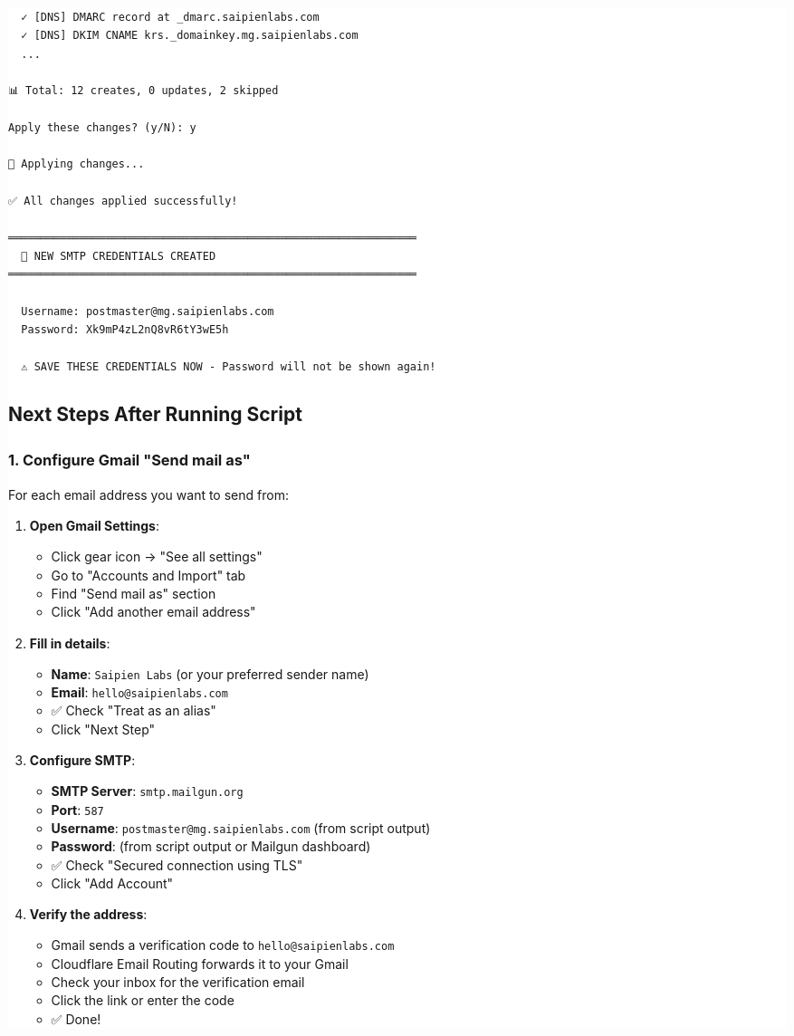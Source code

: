 ```
  ✓ [DNS] DMARC record at _dmarc.saipienlabs.com
  ✓ [DNS] DKIM CNAME krs._domainkey.mg.saipienlabs.com
  ...

📊 Total: 12 creates, 0 updates, 2 skipped

Apply these changes? (y/N): y

🚀 Applying changes...

✅ All changes applied successfully!

═══════════════════════════════════════════════════════════════
  🔐 NEW SMTP CREDENTIALS CREATED
═══════════════════════════════════════════════════════════════

  Username: postmaster@mg.saipienlabs.com
  Password: Xk9mP4zL2nQ8vR6tY3wE5h

  ⚠ SAVE THESE CREDENTIALS NOW - Password will not be shown again!
```

## Next Steps After Running Script

### 1. Configure Gmail "Send mail as"

For each email address you want to send from:

1. **Open Gmail Settings**:
   - Click gear icon → "See all settings"
   - Go to "Accounts and Import" tab
   - Find "Send mail as" section
   - Click "Add another email address"

2. **Fill in details**:
   - **Name**: `Saipien Labs` (or your preferred sender name)
   - **Email**: `hello@saipienlabs.com`
   - ✅ Check "Treat as an alias"
   - Click "Next Step"

3. **Configure SMTP**:
   - **SMTP Server**: `smtp.mailgun.org`
   - **Port**: `587`
   - **Username**: `postmaster@mg.saipienlabs.com` (from script output)
   - **Password**: (from script output or Mailgun dashboard)
   - ✅ Check "Secured connection using TLS"
   - Click "Add Account"

4. **Verify the address**:
   - Gmail sends a verification code to `hello@saipienlabs.com`
   - Cloudflare Email Routing forwards it to your Gmail
   - Check your inbox for the verification email
   - Click the link or enter the code
   - ✅ Done!
